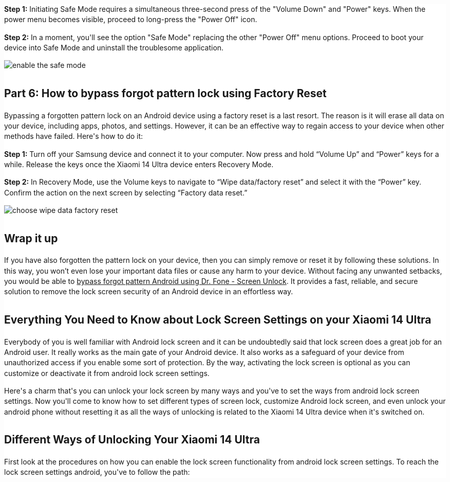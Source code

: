 **Step 1:** Initiating Safe Mode requires a simultaneous three-second press of the "Volume Down" and "Power" keys. When the power menu becomes visible, proceed to long-press the "Power Off" icon.

**Step 2:** In a moment, you'll see the option "Safe Mode" replacing the other "Power Off" menu options. Proceed to boot your device into Safe Mode and uninstall the troublesome application.

![enable the safe mode](https://images.wondershare.com/drfone/article/2023/09/unlock-android-device-3.jpg)

## Part 6: How to bypass forgot pattern lock using Factory Reset

Bypassing a forgotten pattern lock on an Android device using a factory reset is a last resort. The reason is it will erase all data on your device, including apps, photos, and settings. However, it can be an effective way to regain access to your device when other methods have failed. Here's how to do it:

**Step 1:** Turn off your Samsung device and connect it to your computer. Now press and hold “Volume Up” and “Power” keys for a while. Release the keys once the Xiaomi 14 Ultra device enters Recovery Mode.

**Step 2:** In Recovery Mode, use the Volume keys to navigate to “Wipe data/factory reset” and select it with the “Power” key. Confirm the action on the next screen by selecting “Factory data reset.”

![choose wipe data factory reset](https://images.wondershare.com/drfone/article/2023/09/unlock-android-device-4.jpg)

## Wrap it up

If you have also forgotten the pattern lock on your device, then you can simply remove or reset it by following these solutions. In this way, you won’t even lose your important data files or cause any harm to your device. Without facing any unwanted setbacks, you would be able to [bypass forgot pattern Android using Dr. Fone - Screen Unlock](https://tools.techidaily.com/wondershare-dr-fone-unlock-android-screen/). It provides a fast, reliable, and secure solution to remove the lock screen security of an Android device in an effortless way.

## Everything You Need to Know about Lock Screen Settings on your Xiaomi 14 Ultra

Everybody of you is well familiar with Android lock screen and it can be undoubtedly said that lock screen does a great job for an Android user. It really works as the main gate of your Android device. It also works as a safeguard of your device from unauthorized access if you enable some sort of protection. By the way, activating the lock screen is optional as you can customize or deactivate it from android lock screen settings.

Here's a charm that's you can unlock your lock screen by many ways and you've to set the ways from android lock screen settings. Now you'll come to know how to set different types of screen lock, customize Android lock screen, and even unlock your android phone without resetting it as all the ways of unlocking is related to the Xiaomi 14 Ultra device when it's switched on.

## Different Ways of Unlocking Your Xiaomi 14 Ultra

First look at the procedures on how you can enable the lock screen functionality from android lock screen settings. To reach the lock screen settings android, you've to follow the path:
